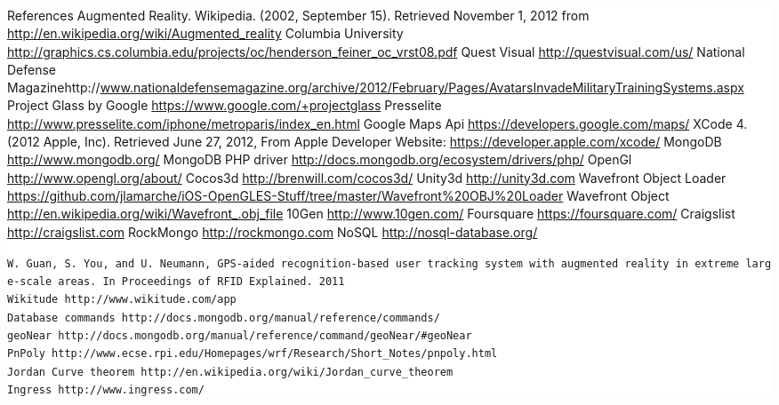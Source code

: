 
















References
	Augmented Reality. Wikipedia. (2002, September 15). Retrieved November 1, 2012 from http://en.wikipedia.org/wiki/Augmented_reality
	Columbia University http://graphics.cs.columbia.edu/projects/oc/henderson_feiner_oc_vrst08.pdf
	Quest Visual http://questvisual.com/us/
	National Defense Magazinehttp://www.nationaldefensemagazine.org/archive/2012/February/Pages/AvatarsInvadeMilitaryTrainingSystems.aspx
	Project Glass by Google https://www.google.com/+projectglass
	Presselite http://www.presselite.com/iphone/metroparis/index_en.html
	Google Maps Api https://developers.google.com/maps/
	XCode 4. (2012 Apple, Inc). Retrieved June 27, 2012, From Apple Developer Website: https://developer.apple.com/xcode/ 
	MongoDB http://www.mongodb.org/
	MongoDB PHP driver http://docs.mongodb.org/ecosystem/drivers/php/
	OpenGl http://www.opengl.org/about/
	Cocos3d http://brenwill.com/cocos3d/
	Unity3d http://unity3d.com
	Wavefront Object Loader https://github.com/jlamarche/iOS-OpenGLES-Stuff/tree/master/Wavefront%20OBJ%20Loader
	Wavefront Object http://en.wikipedia.org/wiki/Wavefront_.obj_file
	10Gen http://www.10gen.com/
	Foursquare https://foursquare.com/
	Craigslist http://craigslist.com
	RockMongo http://rockmongo.com
	NoSQL http://nosql-database.org/

	W. Guan, S. You, and U. Neumann, GPS-aided recognition-based user tracking system with augmented reality in extreme large-scale areas. In Proceedings of RFID Explained. 2011 
	Wikitude http://www.wikitude.com/app
	Database commands http://docs.mongodb.org/manual/reference/commands/
	geoNear http://docs.mongodb.org/manual/reference/command/geoNear/#geoNear
	PnPoly http://www.ecse.rpi.edu/Homepages/wrf/Research/Short_Notes/pnpoly.html
	Jordan Curve theorem http://en.wikipedia.org/wiki/Jordan_curve_theorem
	Ingress http://www.ingress.com/










